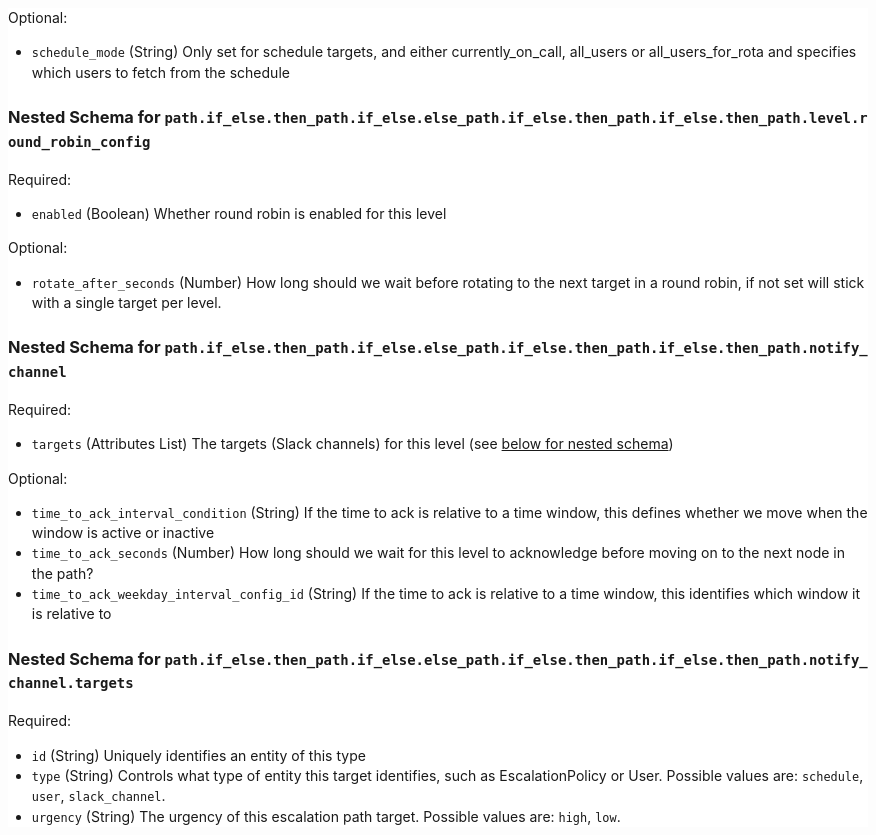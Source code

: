 Optional:

- `schedule_mode` (String) Only set for schedule targets, and either currently_on_call, all_users or all_users_for_rota and specifies which users to fetch from the schedule


<a id="nestedatt--path--if_else--then_path--if_else--else_path--if_else--then_path--if_else--then_path--level--round_robin_config"></a>
### Nested Schema for `path.if_else.then_path.if_else.else_path.if_else.then_path.if_else.then_path.level.round_robin_config`

Required:

- `enabled` (Boolean) Whether round robin is enabled for this level

Optional:

- `rotate_after_seconds` (Number) How long should we wait before rotating to the next target in a round robin, if not set will stick with a single target per level.



<a id="nestedatt--path--if_else--then_path--if_else--else_path--if_else--then_path--if_else--then_path--notify_channel"></a>
### Nested Schema for `path.if_else.then_path.if_else.else_path.if_else.then_path.if_else.then_path.notify_channel`

Required:

- `targets` (Attributes List) The targets (Slack channels) for this level (see [below for nested schema](#nestedatt--path--if_else--then_path--if_else--else_path--if_else--then_path--if_else--then_path--notify_channel--targets))

Optional:

- `time_to_ack_interval_condition` (String) If the time to ack is relative to a time window, this defines whether we move when the window is active or inactive
- `time_to_ack_seconds` (Number) How long should we wait for this level to acknowledge before moving on to the next node in the path?
- `time_to_ack_weekday_interval_config_id` (String) If the time to ack is relative to a time window, this identifies which window it is relative to

<a id="nestedatt--path--if_else--then_path--if_else--else_path--if_else--then_path--if_else--then_path--notify_channel--targets"></a>
### Nested Schema for `path.if_else.then_path.if_else.else_path.if_else.then_path.if_else.then_path.notify_channel.targets`

Required:

- `id` (String) Uniquely identifies an entity of this type
- `type` (String) Controls what type of entity this target identifies, such as EscalationPolicy or User. Possible values are: `schedule`, `user`, `slack_channel`.
- `urgency` (String) The urgency of this escalation path target. Possible values are: `high`, `low`.
